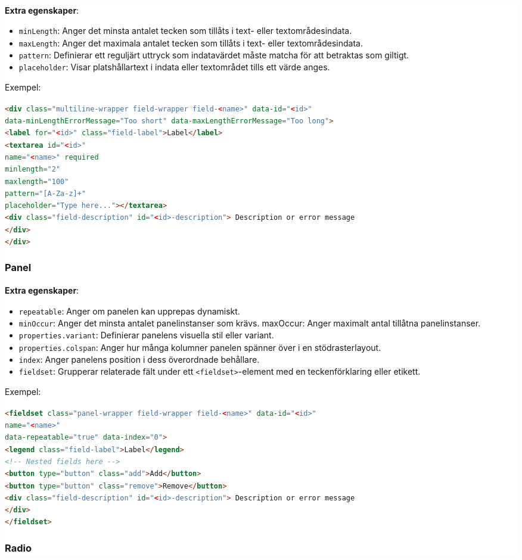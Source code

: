 **Extra egenskaper**:

- `minLength`: Anger det minsta antalet tecken som tillåts i text- eller textområdesindata.
- `maxLength`: Anger det maximala antalet tecken som tillåts i text- eller textområdesindata.
- `pattern`: Definierar ett reguljärt uttryck som indatavärdet måste matcha för att betraktas som giltigt.
- `placeholder`: Visar platshållartext i indata eller textområdet tills ett värde anges.

Exempel:

```html
<div class="multiline-wrapper field-wrapper field-<name>" data-id="<id>"
data-minLengthErrorMessage="Too short" data-maxLengthErrorMessage="Too long">
<label for="<id>" class="field-label">Label</label>
<textarea id="<id>"
name="<name>" required
minlength="2"
maxlength="100"
pattern="[A-Za-z]+"
placeholder="Type here..."></textarea>
<div class="field-description" id="<id>-description"> Description or error message
</div>
</div>
```

### Panel

**Extra egenskaper**:

- `repeatable`: Anger om panelen kan upprepas dynamiskt.
- `minOccur`: Anger det minsta antalet panelinstanser som krävs.   maxOccur: Anger maximalt antal tillåtna panelinstanser.
- `properties.variant`: Definierar panelens visuella stil eller variant.
- `properties.colspan`: Anger hur många kolumner panelen spänner över i en stödrasterlayout.
- `index`: Anger panelens position i dess överordnade behållare.
- `fieldset`: Grupperar relaterade fält under ett `<fieldset>`-element med en teckenförklaring eller etikett.

Exempel:

```html
<fieldset class="panel-wrapper field-wrapper field-<name>" data-id="<id>"
name="<name>"
data-repeatable="true" data-index="0">
<legend class="field-label">Label</legend>
<!-- Nested fields here -->
<button type="button" class="add">Add</button>
<button type="button" class="remove">Remove</button>
<div class="field-description" id="<id>-description"> Description or error message
</div>
</fieldset>
```

### Radio
